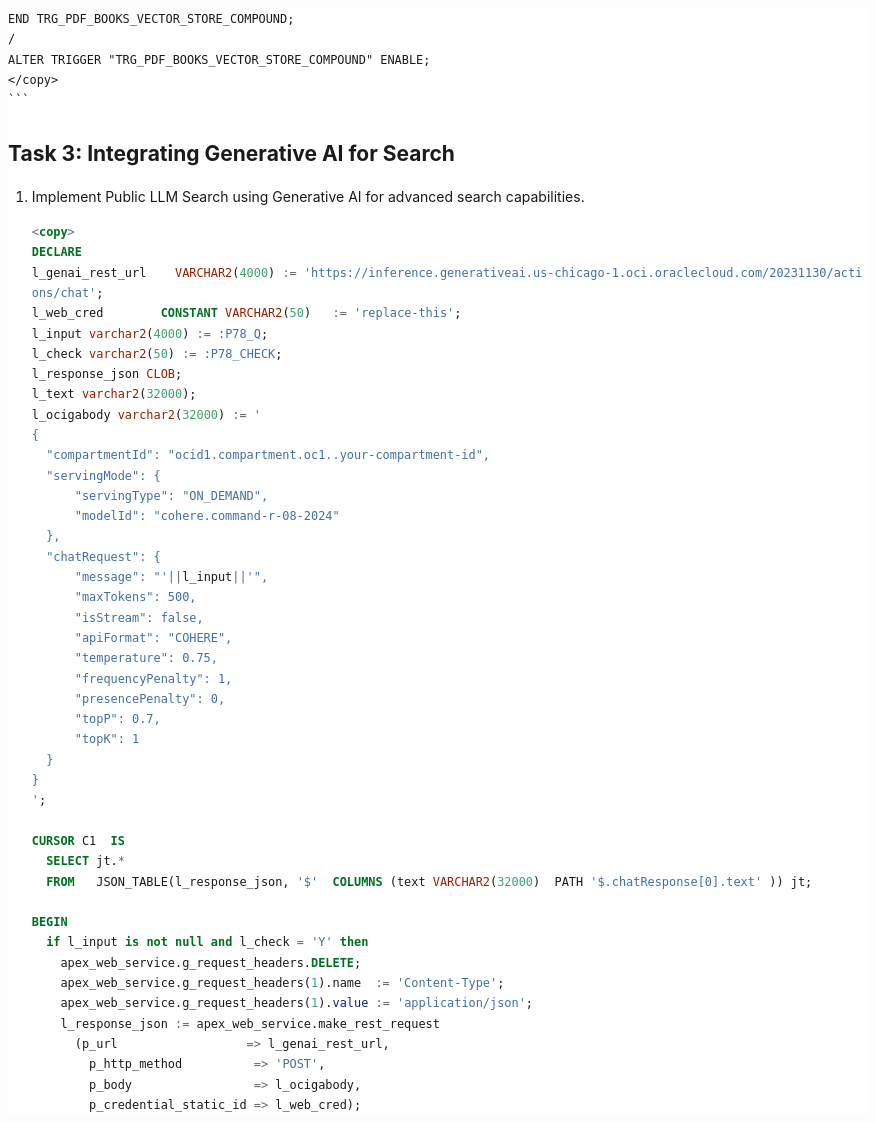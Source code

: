    END TRG_PDF_BOOKS_VECTOR_STORE_COMPOUND;
    /
    ALTER TRIGGER "TRG_PDF_BOOKS_VECTOR_STORE_COMPOUND" ENABLE;
    </copy>
    ``` 
 
## Task 3: Integrating Generative AI for Search
 
1. Implement Public LLM Search using Generative AI for advanced search capabilities. 

    ```sql 
    <copy> 
    DECLARE 
    l_genai_rest_url    VARCHAR2(4000) := 'https://inference.generativeai.us-chicago-1.oci.oraclecloud.com/20231130/actions/chat';  
    l_web_cred        CONSTANT VARCHAR2(50)   := 'replace-this';   
    l_input varchar2(4000) := :P78_Q;
    l_check varchar2(50) := :P78_CHECK;
    l_response_json CLOB;
    l_text varchar2(32000); 
    l_ocigabody varchar2(32000) := ' 
    {
      "compartmentId": "ocid1.compartment.oc1..your-compartment-id",
      "servingMode": {
          "servingType": "ON_DEMAND",
          "modelId": "cohere.command-r-08-2024"
      },
      "chatRequest": {
          "message": "'||l_input||'",
          "maxTokens": 500,
          "isStream": false,
          "apiFormat": "COHERE",
          "temperature": 0.75,
          "frequencyPenalty": 1,
          "presencePenalty": 0,
          "topP": 0.7,
          "topK": 1
      }
    }
    ';  

    CURSOR C1  IS 
      SELECT jt.* 
      FROM   JSON_TABLE(l_response_json, '$'  COLUMNS (text VARCHAR2(32000)  PATH '$.chatResponse[0].text' )) jt;   

    BEGIN 
      if l_input is not null and l_check = 'Y' then 
        apex_web_service.g_request_headers.DELETE; 
        apex_web_service.g_request_headers(1).name  := 'Content-Type'; 
        apex_web_service.g_request_headers(1).value := 'application/json';  
        l_response_json := apex_web_service.make_rest_request 
          (p_url                  => l_genai_rest_url, 
            p_http_method          => 'POST', 
            p_body                 => l_ocigabody, 
            p_credential_static_id => l_web_cred); 
